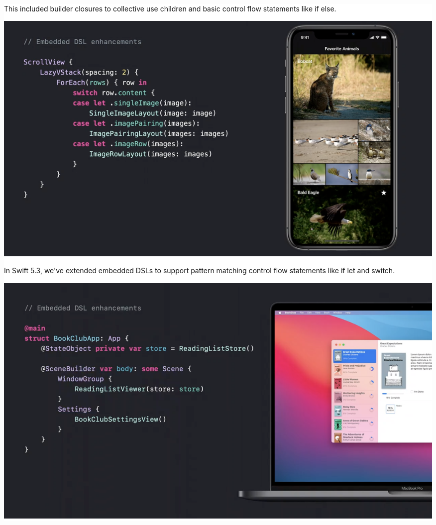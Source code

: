 This included builder closures to collective use children and basic control flow statements like if else.

![/WWDC2020/images/Whats-new-in-Swift/Untitled%2043.png](/WWDC2020/images/Whats-new-in-Swift/Untitled%2043.png)

In Swift 5.3, we've extended embedded DSLs to support pattern matching control flow statements like if let and switch.

![/WWDC2020/images/Whats-new-in-Swift/Untitled%2044.png](/WWDC2020/images/Whats-new-in-Swift/Untitled%2044.png)

